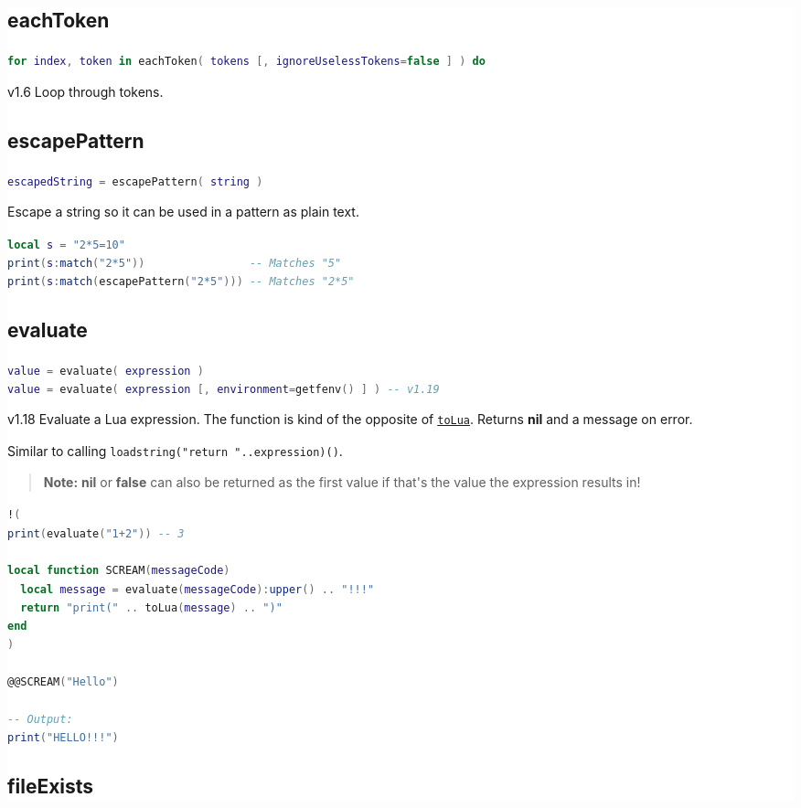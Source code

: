 ## eachToken

```lua
for index, token in eachToken( tokens [, ignoreUselessTokens=false ] ) do
```

v1.6 Loop through tokens.

## escapePattern
```lua
escapedString = escapePattern( string )
```

Escape a string so it can be used in a pattern as plain text.

```lua
local s = "2*5=10"
print(s:match("2*5"))                -- Matches "5"
print(s:match(escapePattern("2*5"))) -- Matches "2*5"
```

## evaluate

```lua
value = evaluate( expression )
value = evaluate( expression [, environment=getfenv() ] ) -- v1.19
```

v1.18 Evaluate a Lua expression. The function is kind of the opposite of [`toLua`](#tolua). Returns **nil** and a message on error.

Similar to calling `loadstring("return "..expression)()`.

> **Note:** **nil** or **false** can also be returned as the first value if that's the value the expression results in!

```lua
!(
print(evaluate("1+2")) -- 3

local function SCREAM(messageCode)
  local message = evaluate(messageCode):upper() .. "!!!"
  return "print(" .. toLua(message) .. ")"
end
)

@@SCREAM("Hello")

-- Output:
print("HELLO!!!")
```

## fileExists
